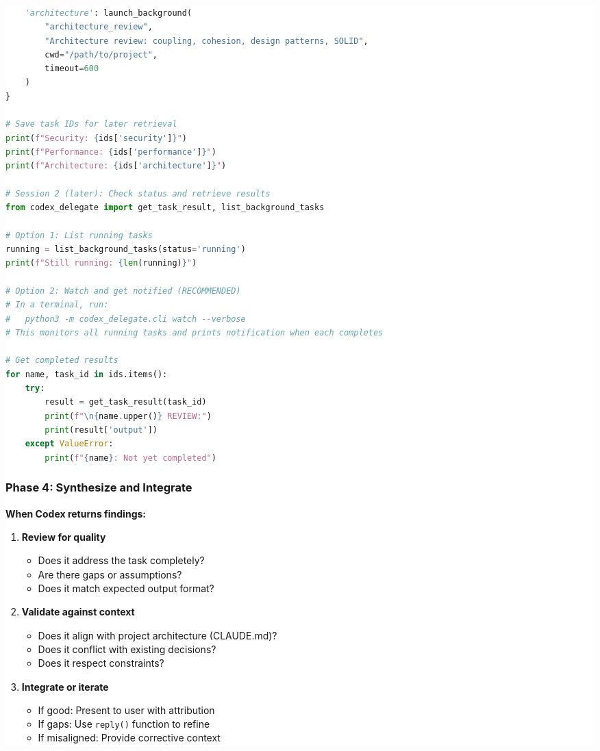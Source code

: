 ```python
    'architecture': launch_background(
        "architecture_review",
        "Architecture review: coupling, cohesion, design patterns, SOLID",
        cwd="/path/to/project",
        timeout=600
    )
}

# Save task IDs for later retrieval
print(f"Security: {ids['security']}")
print(f"Performance: {ids['performance']}")
print(f"Architecture: {ids['architecture']}")

# Session 2 (later): Check status and retrieve results
from codex_delegate import get_task_result, list_background_tasks

# Option 1: List running tasks
running = list_background_tasks(status='running')
print(f"Still running: {len(running)}")

# Option 2: Watch and get notified (RECOMMENDED)
# In a terminal, run:
#   python3 -m codex_delegate.cli watch --verbose
# This monitors all running tasks and prints notification when each completes

# Get completed results
for name, task_id in ids.items():
    try:
        result = get_task_result(task_id)
        print(f"\n{name.upper()} REVIEW:")
        print(result['output'])
    except ValueError:
        print(f"{name}: Not yet completed")
```

### Phase 4: Synthesize and Integrate

**When Codex returns findings:**

1. **Review for quality**
   - Does it address the task completely?
   - Are there gaps or assumptions?
   - Does it match expected output format?

2. **Validate against context**
   - Does it align with project architecture (CLAUDE.md)?
   - Does it conflict with existing decisions?
   - Does it respect constraints?

3. **Integrate or iterate**
   - If good: Present to user with attribution
   - If gaps: Use `reply()` function to refine
   - If misaligned: Provide corrective context
